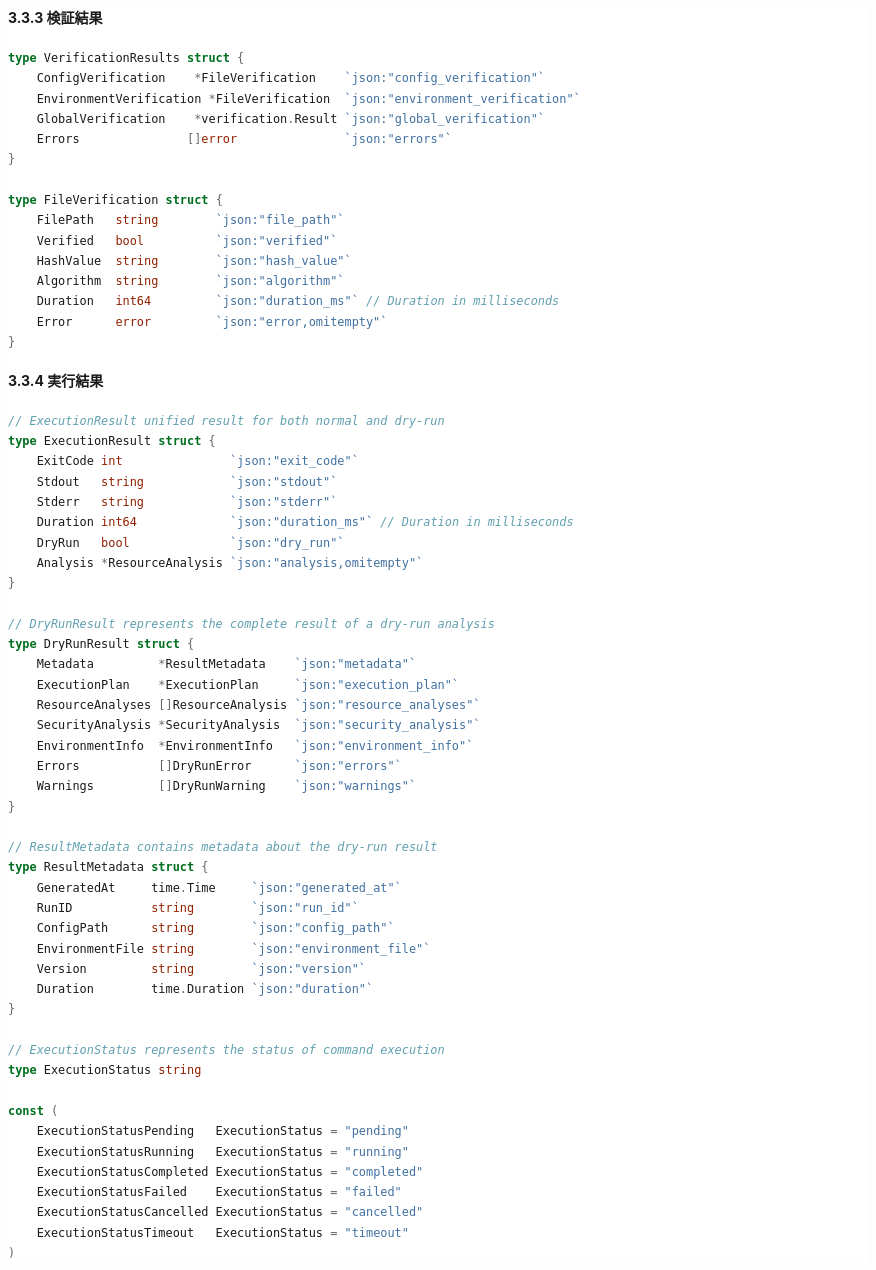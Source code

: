 #### 3.3.3 検証結果
```go
type VerificationResults struct {
    ConfigVerification    *FileVerification    `json:"config_verification"`
    EnvironmentVerification *FileVerification  `json:"environment_verification"`
    GlobalVerification    *verification.Result `json:"global_verification"`
    Errors               []error               `json:"errors"`
}

type FileVerification struct {
    FilePath   string        `json:"file_path"`
    Verified   bool          `json:"verified"`
    HashValue  string        `json:"hash_value"`
    Algorithm  string        `json:"algorithm"`
    Duration   int64         `json:"duration_ms"` // Duration in milliseconds
    Error      error         `json:"error,omitempty"`
}
```

#### 3.3.4 実行結果
```go
// ExecutionResult unified result for both normal and dry-run
type ExecutionResult struct {
    ExitCode int               `json:"exit_code"`
    Stdout   string            `json:"stdout"`
    Stderr   string            `json:"stderr"`
    Duration int64             `json:"duration_ms"` // Duration in milliseconds
    DryRun   bool              `json:"dry_run"`
    Analysis *ResourceAnalysis `json:"analysis,omitempty"`
}

// DryRunResult represents the complete result of a dry-run analysis
type DryRunResult struct {
    Metadata         *ResultMetadata    `json:"metadata"`
    ExecutionPlan    *ExecutionPlan     `json:"execution_plan"`
    ResourceAnalyses []ResourceAnalysis `json:"resource_analyses"`
    SecurityAnalysis *SecurityAnalysis  `json:"security_analysis"`
    EnvironmentInfo  *EnvironmentInfo   `json:"environment_info"`
    Errors           []DryRunError      `json:"errors"`
    Warnings         []DryRunWarning    `json:"warnings"`
}

// ResultMetadata contains metadata about the dry-run result
type ResultMetadata struct {
    GeneratedAt     time.Time     `json:"generated_at"`
    RunID           string        `json:"run_id"`
    ConfigPath      string        `json:"config_path"`
    EnvironmentFile string        `json:"environment_file"`
    Version         string        `json:"version"`
    Duration        time.Duration `json:"duration"`
}

// ExecutionStatus represents the status of command execution
type ExecutionStatus string

const (
    ExecutionStatusPending   ExecutionStatus = "pending"
    ExecutionStatusRunning   ExecutionStatus = "running"
    ExecutionStatusCompleted ExecutionStatus = "completed"
    ExecutionStatusFailed    ExecutionStatus = "failed"
    ExecutionStatusCancelled ExecutionStatus = "cancelled"
    ExecutionStatusTimeout   ExecutionStatus = "timeout"
)
```